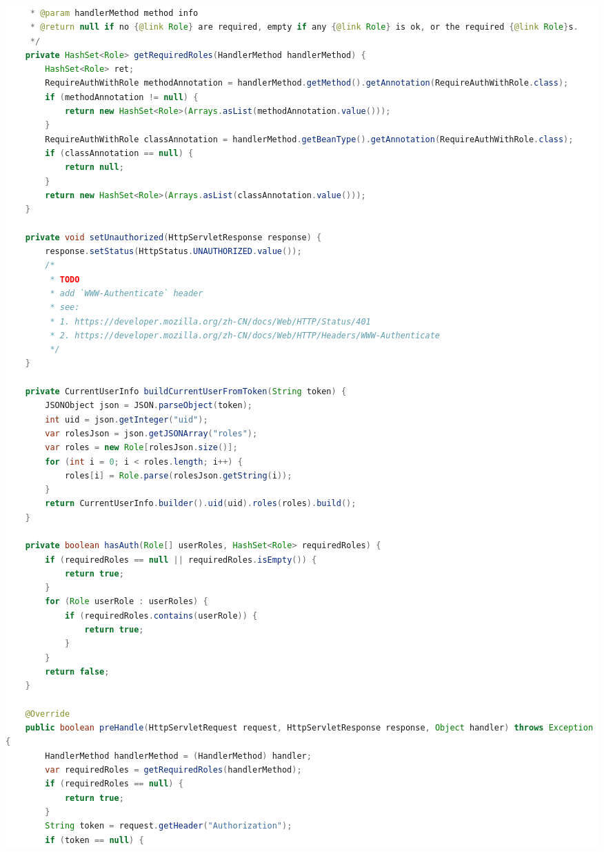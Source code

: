 ```Java
     * @param handlerMethod method info
     * @return null if no {@link Role} are required, empty if any {@link Role} is ok, or the required {@link Role}s.
     */
    private HashSet<Role> getRequiredRoles(HandlerMethod handlerMethod) {
        HashSet<Role> ret;
        RequireAuthWithRole methodAnnotation = handlerMethod.getMethod().getAnnotation(RequireAuthWithRole.class);
        if (methodAnnotation != null) {
            return new HashSet<Role>(Arrays.asList(methodAnnotation.value()));
        }
        RequireAuthWithRole classAnnotation = handlerMethod.getBeanType().getAnnotation(RequireAuthWithRole.class);
        if (classAnnotation == null) {
            return null;
        }
        return new HashSet<Role>(Arrays.asList(classAnnotation.value()));
    }

    private void setUnauthorized(HttpServletResponse response) {
        response.setStatus(HttpStatus.UNAUTHORIZED.value());
        /*
         * TODO
         * add `WWW-Authenticate` header
         * see:
         * 1. https://developer.mozilla.org/zh-CN/docs/Web/HTTP/Status/401
         * 2. https://developer.mozilla.org/zh-CN/docs/Web/HTTP/Headers/WWW-Authenticate
         */
    }

    private CurrentUserInfo buildCurrentUserFromToken(String token) {
        JSONObject json = JSON.parseObject(token);
        int uid = json.getInteger("uid");
        var rolesJson = json.getJSONArray("roles");
        var roles = new Role[rolesJson.size()];
        for (int i = 0; i < roles.length; i++) {
            roles[i] = Role.parse(rolesJson.getString(i));
        }
        return CurrentUserInfo.builder().uid(uid).roles(roles).build();
    }

    private boolean hasAuth(Role[] userRoles, HashSet<Role> requiredRoles) {
        if (requiredRoles == null || requiredRoles.isEmpty()) {
            return true;
        }
        for (Role userRole : userRoles) {
            if (requiredRoles.contains(userRole)) {
                return true;
            }
        }
        return false;
    }

    @Override
    public boolean preHandle(HttpServletRequest request, HttpServletResponse response, Object handler) throws Exception {
        HandlerMethod handlerMethod = (HandlerMethod) handler;
        var requiredRoles = getRequiredRoles(handlerMethod);
        if (requiredRoles == null) {
            return true;
        }
        String token = request.getHeader("Authorization");
        if (token == null) {
```